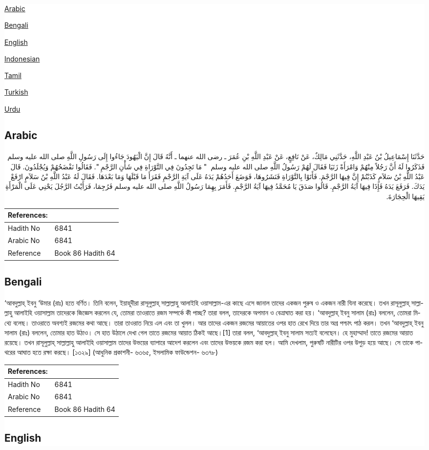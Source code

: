 [Arabic](#arabic)

[Bengali](#bengali)

[English](#english)

[Indonesian](#indonesian)

[Tamil](#tamil)

[Turkish](#turkish)

[Urdu](#urdu)

## Arabic


<div dir="rtl" lang="ar" style={{fontSize:'larger',backgroundColor:'#f8f9fa',padding:20}}>
حَدَّثَنَا إِسْمَاعِيلُ بْنُ عَبْدِ اللَّهِ، حَدَّثَنِي مَالِكٌ، عَنْ نَافِعٍ، عَنْ عَبْدِ اللَّهِ بْنِ عُمَرَ ـ رضى الله عنهما ـ أَنَّهُ قَالَ إِنَّ الْيَهُودَ جَاءُوا إِلَى رَسُولِ اللَّهِ صلى الله عليه وسلم فَذَكَرُوا لَهُ أَنَّ رَجُلاً مِنْهُمْ وَامْرَأَةً زَنَيَا فَقَالَ لَهُمْ رَسُولُ اللَّهِ صلى الله عليه وسلم ‏ "‏ مَا تَجِدُونَ فِي التَّوْرَاةِ فِي شَأْنِ الرَّجْمِ ‏"‏‏.‏ فَقَالُوا نَفْضَحُهُمْ وَيُجْلَدُونَ‏.‏ قَالَ عَبْدُ اللَّهِ بْنُ سَلاَمٍ كَذَبْتُمْ إِنَّ فِيهَا الرَّجْمَ‏.‏ فَأَتَوْا بِالتَّوْرَاةِ فَنَشَرُوهَا، فَوَضَعَ أَحَدُهُمْ يَدَهُ عَلَى آيَةِ الرَّجْمِ فَقَرَأَ مَا قَبْلَهَا وَمَا بَعْدَهَا‏.‏ فَقَالَ لَهُ عَبْدُ اللَّهِ بْنُ سَلاَمٍ ارْفَعْ يَدَكَ‏.‏ فَرَفَعَ يَدَهُ فَإِذَا فِيهَا آيَةُ الرَّجْمِ‏.‏ قَالُوا صَدَقَ يَا مُحَمَّدُ فِيهَا آيَةُ الرَّجْمِ‏.‏ فَأَمَرَ بِهِمَا رَسُولُ اللَّهِ صلى الله عليه وسلم فَرُجِمَا، فَرَأَيْتُ الرَّجُلَ يَحْنِي عَلَى الْمَرْأَةِ يَقِيهَا الْحِجَارَةَ‏.‏
</div>
<div style={{backgroundColor:'#f8f9fa',padding:20, marginBottom: 10}}><table> <thead> <tr> <th>References:</th> <th></th> </tr> </thead> <tbody><tr><td>Hadith No</td><td>6841</td></tr><tr><td>Arabic No</td><td>6841</td></tr><tr><td>Reference</td><td>Book 86 Hadith 64</td></tr></tbody></table></div>

## Bengali


<div dir="ltr" lang="bn" style={{fontSize:'larger',backgroundColor:'#f8f9fa',padding:20}}>
‘আবদুল্লাহ্ ইবনু ‘উমার (রাঃ) হতে বর্ণিত। তিনি বলেন, ইয়াহূদীরা রাসূলুল্লাহ্ সাল্লাল্লাহু আলাইহি ওয়াসাল্লাম-এর কাছে এসে জানাল তাদের একজন পুরুষ ও একজন নারী যিনা করেছে। তখন রাসূলুল্লাহ্ সাল্লাল্লাহু আলাইহি ওয়াসাল্লাম তাদেরকে জিজ্ঞেস করলেন যে, তোমরা তাওরাতে রজম সম্পর্কে কী পাচ্ছ? তারা বলল, তাদেরকে অপমান ও বেত্রাঘাত করা হয়। ‘আবদুল্লাহ্ ইবনু সালাম (রাঃ) বললেন, তোমরা মিথ্যে বলেছ। তাওরাতে অবশ্যই রজমের কথা আছে। তারা তাওরাত নিয়ে এল এবং তা খুলল। আর তাদের একজন রজমের আয়াতের ওপর হাত রেখে দিয়ে তার অগ্র পশ্চাৎ পাঠ করল। তখন ‘আবদুল্লাহ্ ইবনু সালাম (রাঃ) বললেন, তোমার হাত উঠাও। সে হাত উঠালে দেখা গেল তাতে রজমের আয়াত ঠিকই আছে।[1] তারা বলল, ‘আবদুল্লাহ্ ইবনু সালাম সত্যই বলেছেন। হে মুহাম্মাদ! তাতে রজমের আয়াত রয়েছে। তখন রাসূলুল্লাহ্ সাল্লাল্লাহু আলাইহি ওয়াসাল্লাম তাদের উভয়ের ব্যাপারে আদেশ করলেন এবং তাদের উভয়কে রজম করা হল। আমি দেখলাম, পুরুষটি নারীটির ওপর উপুড় হয়ে আছে। সে তাকে পাথরের আঘাত হতে রক্ষা করছে। [১৩২৯] (আধুনিক প্রকাশনী- ৬৩৬৫, ইসলামিক ফাউন্ডেশন- ৬৩৭৮)
</div>
<div style={{backgroundColor:'#f8f9fa',padding:20, marginBottom: 10}}><table> <thead> <tr> <th>References:</th> <th></th> </tr> </thead> <tbody><tr><td>Hadith No</td><td>6841</td></tr><tr><td>Arabic No</td><td>6841</td></tr><tr><td>Reference</td><td>Book 86 Hadith 64</td></tr></tbody></table></div>

## English
